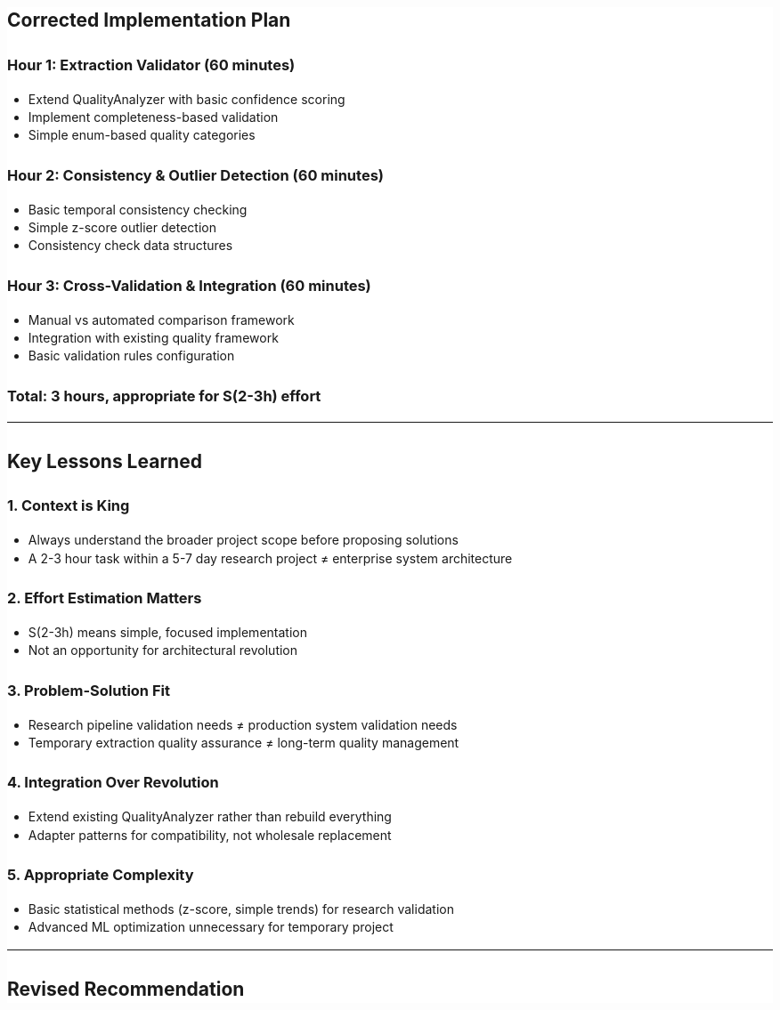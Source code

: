 
## Corrected Implementation Plan

### Hour 1: Extraction Validator (60 minutes)
- Extend QualityAnalyzer with basic confidence scoring
- Implement completeness-based validation
- Simple enum-based quality categories

### Hour 2: Consistency & Outlier Detection (60 minutes)  
- Basic temporal consistency checking
- Simple z-score outlier detection
- Consistency check data structures

### Hour 3: Cross-Validation & Integration (60 minutes)
- Manual vs automated comparison framework
- Integration with existing quality framework  
- Basic validation rules configuration

### Total: 3 hours, appropriate for S(2-3h) effort

---

## Key Lessons Learned

### 1. **Context is King**
- Always understand the broader project scope before proposing solutions
- A 2-3 hour task within a 5-7 day research project ≠ enterprise system architecture

### 2. **Effort Estimation Matters**
- S(2-3h) means simple, focused implementation
- Not an opportunity for architectural revolution

### 3. **Problem-Solution Fit**
- Research pipeline validation needs ≠ production system validation needs
- Temporary extraction quality assurance ≠ long-term quality management

### 4. **Integration Over Revolution**
- Extend existing QualityAnalyzer rather than rebuild everything
- Adapter patterns for compatibility, not wholesale replacement

### 5. **Appropriate Complexity**
- Basic statistical methods (z-score, simple trends) for research validation
- Advanced ML optimization unnecessary for temporary project

---

## Revised Recommendation

